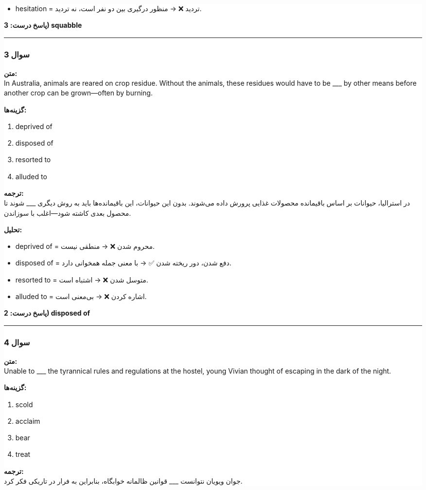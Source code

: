 - hesitation = تردید ❌ → منظور درگیری بین دو نفر است، نه تردید.
    

**پاسخ درست:** **3) squabble**

---

### **سوال 3**

**متن:**  
In Australia, animals are reared on crop residue. Without the animals, these residues would have to be ___ by other means before another crop can be grown—often by burning.

**گزینه‌ها:**

1. deprived of
    
2. disposed of
    
3. resorted to
    
4. alluded to
    

**ترجمه:**  
در استرالیا، حیوانات بر اساس باقیمانده محصولات غذایی پرورش داده می‌شوند. بدون این حیوانات، این باقیمانده‌ها باید به روش دیگری ___ شوند تا محصول بعدی کاشته شود—اغلب با سوزاندن.

**تحلیل:**

- deprived of = محروم شدن ❌ → منطقی نیست.
    
- disposed of = دفع شدن، دور ریخته شدن ✅ → با معنی جمله همخوانی دارد.
    
- resorted to = متوسل شدن ❌ → اشتباه است.
    
- alluded to = اشاره کردن ❌ → بی‌معنی است.
    

**پاسخ درست:** **2) disposed of**

---

### **سوال 4**

**متن:**  
Unable to ___ the tyrannical rules and regulations at the hostel, young Vivian thought of escaping in the dark of the night.

**گزینه‌ها:**

1. scold
    
2. acclaim
    
3. bear
    
4. treat
    

**ترجمه:**  
جوان ویویان نتوانست ___ قوانین ظالمانه خوابگاه، بنابراین به فرار در تاریکی فکر کرد.

